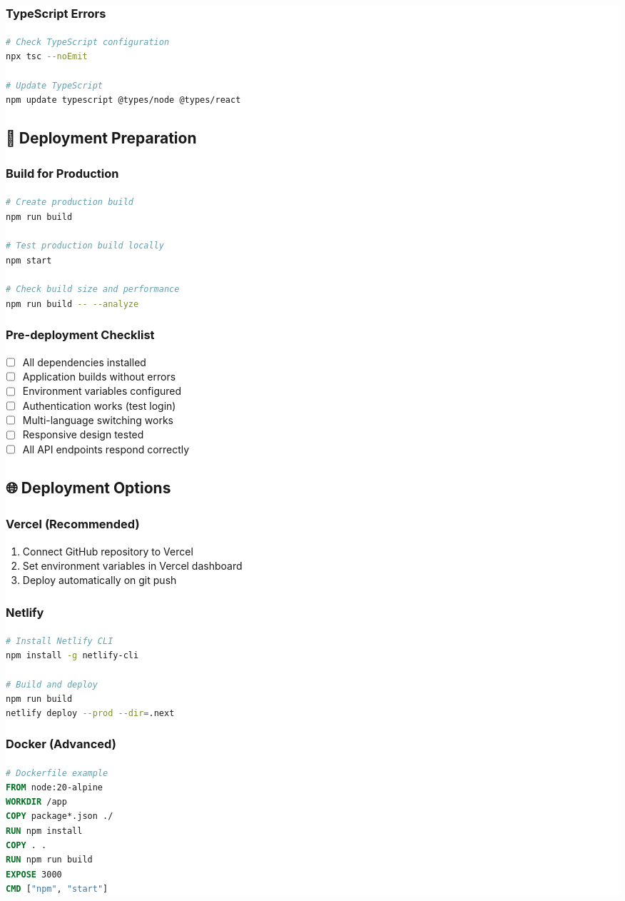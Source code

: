 ### **TypeScript Errors**
```bash
# Check TypeScript configuration
npx tsc --noEmit

# Update TypeScript
npm update typescript @types/node @types/react
```

## 🚀 **Deployment Preparation**

### **Build for Production**
```bash
# Create production build
npm run build

# Test production build locally
npm start

# Check build size and performance
npm run build -- --analyze
```

### **Pre-deployment Checklist**
- [ ] All dependencies installed
- [ ] Application builds without errors
- [ ] Environment variables configured
- [ ] Authentication works (test login)
- [ ] Multi-language switching works
- [ ] Responsive design tested
- [ ] All API endpoints respond correctly

## 🌐 **Deployment Options**

### **Vercel (Recommended)**
1. Connect GitHub repository to Vercel
2. Set environment variables in Vercel dashboard
3. Deploy automatically on git push

### **Netlify**
```bash
# Install Netlify CLI
npm install -g netlify-cli

# Build and deploy
npm run build
netlify deploy --prod --dir=.next
```

### **Docker (Advanced)**
```dockerfile
# Dockerfile example
FROM node:20-alpine
WORKDIR /app
COPY package*.json ./
RUN npm install
COPY . .
RUN npm run build
EXPOSE 3000
CMD ["npm", "start"]
```
